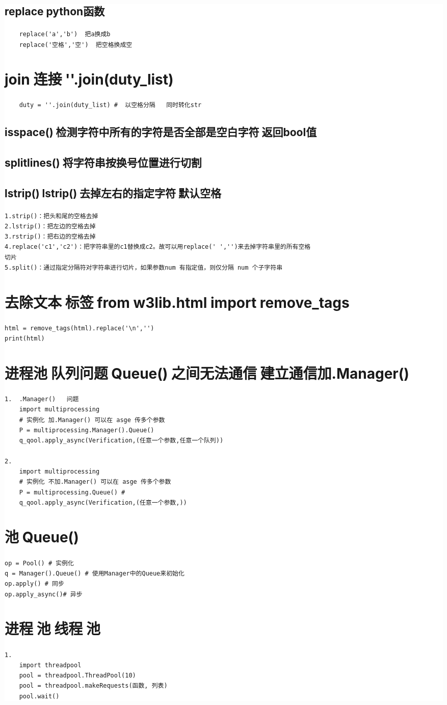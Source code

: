 
## replace  python函数

        replace('a','b')  把a换成b
        replace('空格','空')  把空格换成空


# join 连接 ''.join(duty_list)  
        duty = ''.join(duty_list) #  以空格分隔   同时转化str    
    

## isspace() 检测字符中所有的字符是否全部是空白字符 返回bool值
## splitlines()  将字符串按换号位置进行切割
## lstrip()    lstrip()   去掉左右的指定字符 默认空格
    1.strip()：把头和尾的空格去掉
    2.lstrip()：把左边的空格去掉
    3.rstrip()：把右边的空格去掉
    4.replace('c1','c2')：把字符串里的c1替换成c2。故可以用replace(' ','')来去掉字符串里的所有空格
    切片
    5.split()：通过指定分隔符对字符串进行切片，如果参数num 有指定值，则仅分隔 num 个子字符串
# 去除文本 标签 from w3lib.html import remove_tags
    html = remove_tags(html).replace('\n','')
    print(html)
    

# 进程池 队列问题    Queue() 之间无法通信    建立通信加.Manager()
    1.  .Manager()   问题
        import multiprocessing
        # 实例化 加.Manager() 可以在 asge 传多个参数 
        P = multiprocessing.Manager().Queue()
        q_qool.apply_async(Verification,(任意一个参数,任意一个队列))

    2. 
        import multiprocessing
        # 实例化 不加.Manager() 可以在 asge 传多个参数 
        P = multiprocessing.Queue() # 
        q_qool.apply_async(Verification,(任意一个参数,))
    
# 池 Queue()  
    op = Pool() # 实例化
    q = Manager().Queue() # 使用Manager中的Queue来初始化
    op.apply() # 同步
    op.apply_async()# 异步
# 进程  池   线程 池
    1.
        import threadpool
        pool = threadpool.ThreadPool(10) 
        pool = threadpool.makeRequests(函数, 列表)
        pool.wait()
